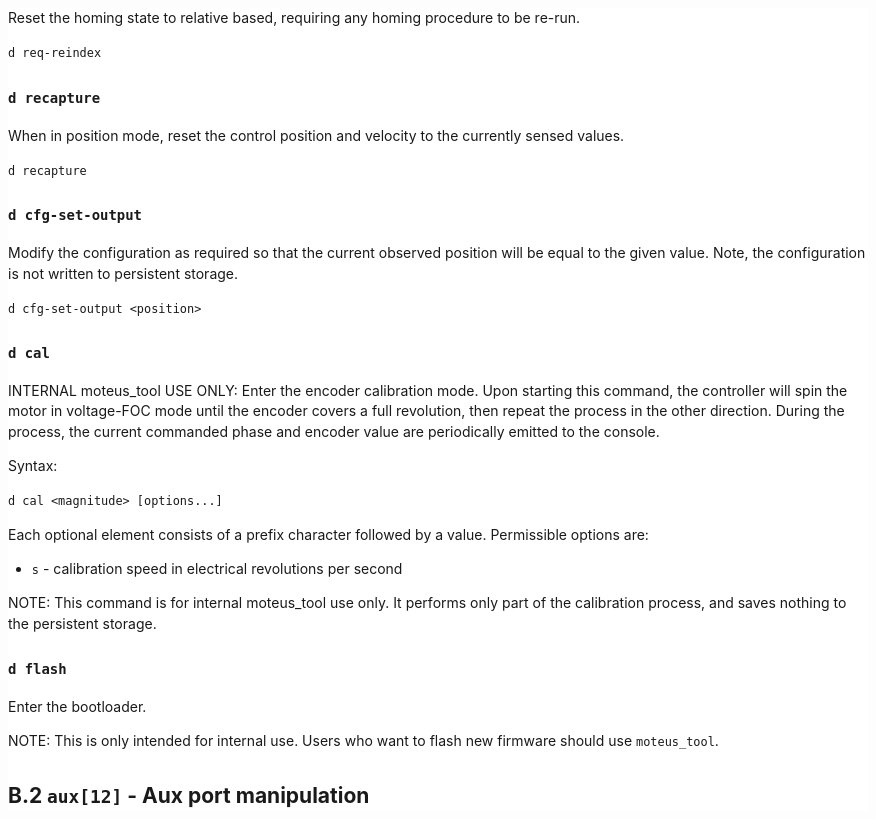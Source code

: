 Reset the homing state to relative based, requiring any homing
procedure to be re-run.

```
d req-reindex
```

### `d recapture` ###

When in position mode, reset the control position and velocity to the
currently sensed values.

```
d recapture
```

### `d cfg-set-output` ###

Modify the configuration as required so that the current observed
position will be equal to the given value.  Note, the configuration is
not written to persistent storage.

```
d cfg-set-output <position>
```

### `d cal` ###

INTERNAL moteus_tool USE ONLY: Enter the encoder calibration mode.
Upon starting this command, the controller will spin the motor in
voltage-FOC mode until the encoder covers a full revolution, then
repeat the process in the other direction.  During the process, the
current commanded phase and encoder value are periodically emitted to
the console.

Syntax:

```
d cal <magnitude> [options...]
```

Each optional element consists of a prefix character followed by a value.  Permissible options are:

* `s` - calibration speed in electrical revolutions per second

NOTE: This command is for internal moteus_tool use only.  It performs
only part of the calibration process, and saves nothing to the
persistent storage.


### `d flash` ###

Enter the bootloader.

NOTE: This is only intended for internal use.  Users who want to flash new firmware should use `moteus_tool`.

## B.2 `aux[12]` - Aux port manipulation ##
